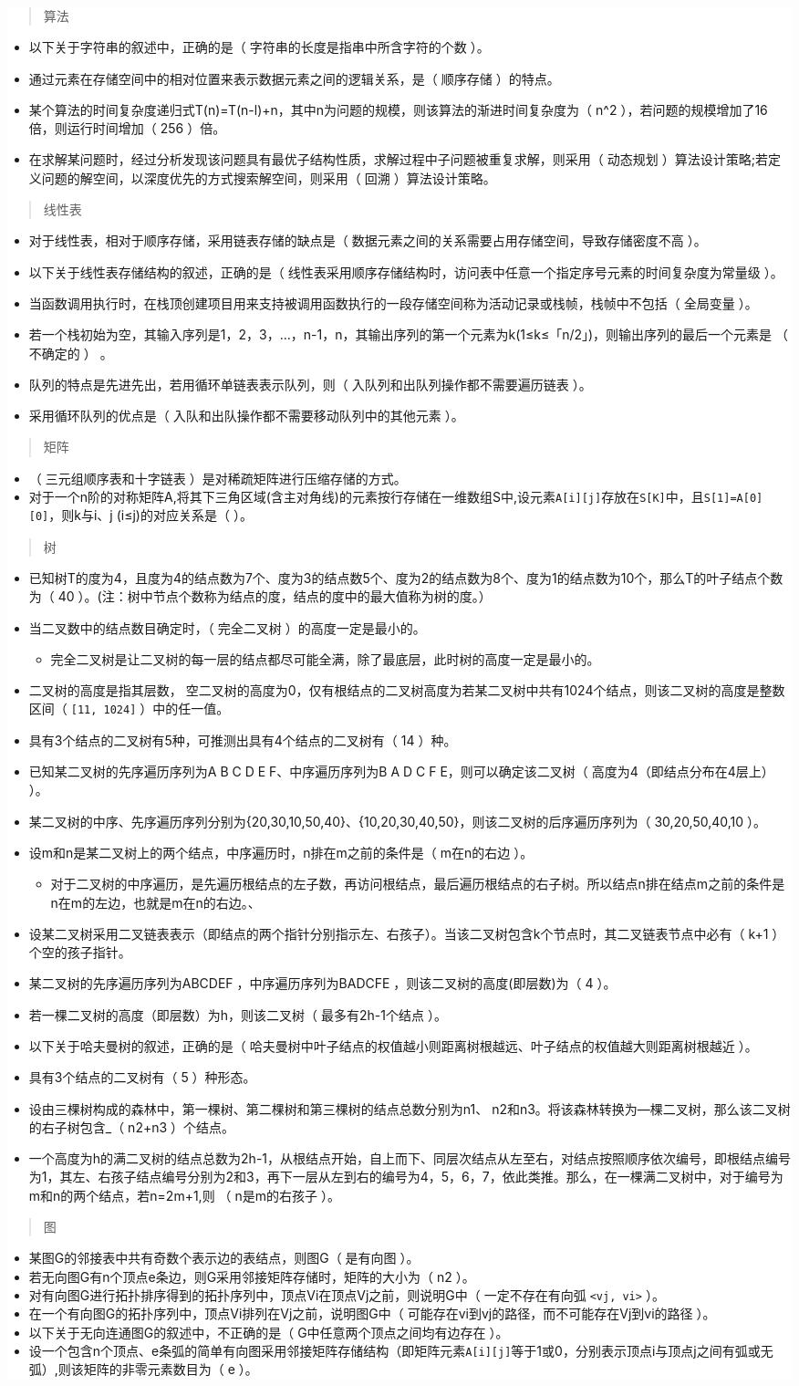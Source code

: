 > 算法

- 以下关于字符串的叙述中，正确的是（ 字符串的长度是指串中所含字符的个数 ）。
- 通过元素在存储空间中的相对位置来表示数据元素之间的逻辑关系，是（ 顺序存储 ）的特点。

- 某个算法的时间复杂度递归式T(n)=T(n-l)+n，其中n为问题的规模，则该算法的渐进时间复杂度为（ n^2 ），若问题的规模增加了16倍，则运行时间增加（ 256 ）倍。
- 在求解某问题时，经过分析发现该问题具有最优子结构性质，求解过程中子问题被重复求解，则采用（ 动态规划 ）算法设计策略;若定义问题的解空间，以深度优先的方式搜索解空间，则采用（ 回溯 ）算法设计策略。


> 线性表

- 对于线性表，相对于顺序存储，采用链表存储的缺点是（ 数据元素之间的关系需要占用存储空间，导致存储密度不高 ）。
- 以下关于线性表存储结构的叙述，正确的是（ 线性表采用顺序存储结构时，访问表中任意一个指定序号元素的时间复杂度为常量级 ）。
- 当函数调用执行时，在栈顶创建项目用来支持被调用函数执行的一段存储空间称为活动记录或栈帧，栈帧中不包括（ 全局变量 ）。


- 若一个栈初始为空，其输入序列是1，2，3，…，n-1，n，其输出序列的第一个元素为k(1≤k≤「n/2」)，则输出序列的最后一个元素是 （ 不确定的 ） 。
- 队列的特点是先进先出，若用循环单链表表示队列，则（ 入队列和出队列操作都不需要遍历链表 ）。
- 采用循环队列的优点是（  入队和出队操作都不需要移动队列中的其他元素 ）。


> 矩阵

- （ 三元组顺序表和十字链表 ）是对稀疏矩阵进行压缩存储的方式。
- 对于一个n阶的对称矩阵A,将其下三角区域(含主对角线)的元素按行存储在一维数组S中,设元素`A[i][j]`存放在`S[K]`中，且`S[1]=A[0][0]`，则k与i、j (i≤j)的对应关系是（ ）。


> 树

- 已知树T的度为4，且度为4的结点数为7个、度为3的结点数5个、度为2的结点数为8个、度为1的结点数为10个，那么T的叶子结点个数为（ 40 ）。(注：树中节点个数称为结点的度，结点的度中的最大值称为树的度。）
- 当二叉数中的结点数目确定时，（ 完全二叉树 ）的高度一定是最小的。
    - 完全二叉树是让二叉树的每一层的结点都尽可能全满，除了最底层，此时树的高度一定是最小的。

- 二叉树的高度是指其层数， 空二叉树的高度为0，仅有根结点的二叉树高度为若某二叉树中共有1024个结点，则该二叉树的高度是整数区间（ `[11, 1024]` ）中的任一值。

- 具有3个结点的二叉树有5种，可推测出具有4个结点的二叉树有（ 14 ）种。
- 已知某二叉树的先序遍历序列为A B C D E F、中序遍历序列为B A D C F E，则可以确定该二叉树（ 高度为4（即结点分布在4层上） ）。
- 某二叉树的中序、先序遍历序列分别为{20,30,10,50,40}、{10,20,30,40,50}，则该二叉树的后序遍历序列为（ 30,20,50,40,10 ）。
- 设m和n是某二叉树上的两个结点，中序遍历时，n排在m之前的条件是（ m在n的右边 ）。
    - 对于二叉树的中序遍历，是先遍历根结点的左子数，再访问根结点，最后遍历根结点的右子树。所以结点n排在结点m之前的条件是n在m的左边，也就是m在n的右边。、
- 设某二叉树采用二叉链表表示（即结点的两个指针分别指示左、右孩子）。当该二叉树包含k个节点时，其二叉链表节点中必有（ k+1 ）个空的孩子指针。
- 某二叉树的先序遍历序列为ABCDEF ，中序遍历序列为BADCFE ，则该二叉树的高度(即层数)为（ 4 ）。
- 若一棵二叉树的高度（即层数）为h，则该二叉树（ 最多有2h-1个结点 ）。
- 以下关于哈夫曼树的叙述，正确的是（ 哈夫曼树中叶子结点的权值越小则距离树根越远、叶子结点的权值越大则距离树根越近 ）。
- 具有3个结点的二叉树有（ 5 ）种形态。
- 设由三棵树构成的森林中，第一棵树、第二棵树和第三棵树的结点总数分别为n1、 n2和n3。将该森林转换为—棵二叉树，那么该二叉树的右子树包含_（ n2+n3 ）个结点。
- 一个高度为h的满二叉树的结点总数为2h-1，从根结点开始，自上而下、同层次结点从左至右，对结点按照顺序依次编号，即根结点编号为1，其左、右孩子结点编号分别为2和3，再下一层从左到右的编号为4，5，6，7，依此类推。那么，在一棵满二叉树中，对于编号为m和n的两个结点，若n=2m+1,则 （ n是m的右孩子 ）。

> 图

- 某图G的邻接表中共有奇数个表示边的表结点，则图G（ 是有向图 ）。
- 若无向图G有n个顶点e条边，则G采用邻接矩阵存储时，矩阵的大小为（ n2 ）。
- 对有向图G进行拓扑排序得到的拓扑序列中，顶点Vi在顶点Vj之前，则说明G中（ 一定不存在有向弧
`<vj, vi>` ）。
- 在一个有向图G的拓扑序列中，顶点Vi排列在Vj之前，说明图G中（ 可能存在vi到vj的路径，而不可能存在Vj到vi的路径 ）。
- 以下关于无向连通图G的叙述中，不正确的是（ G中任意两个顶点之间均有边存在 ）。
- 设一个包含n个顶点、e条弧的简单有向图采用邻接矩阵存储结构（即矩阵元素`A[i][j]`等于1或0，分别表示顶点i与顶点j之间有弧或无弧）,则该矩阵的非零元素数目为（ e ）。

